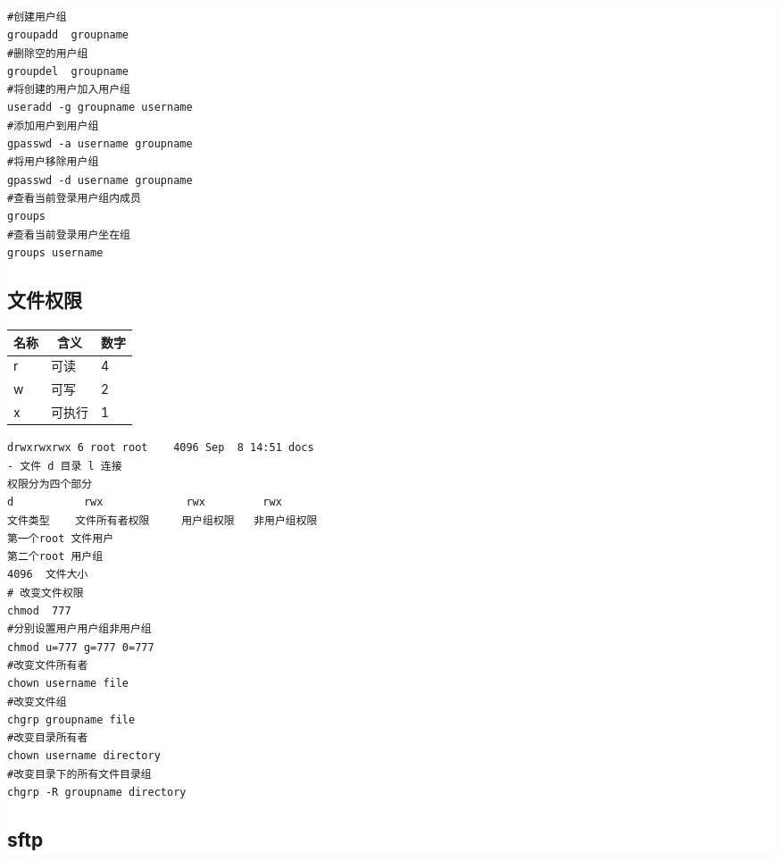 ```shell
#创建用户组
groupadd  groupname
#删除空的用户组
groupdel  groupname
#将创建的用户加入用户组
useradd -g groupname username 
#添加用户到用户组
gpasswd -a username groupname 
#将用户移除用户组
gpasswd -d username groupname 
#查看当前登录用户组内成员
groups
#查看当前登录用户坐在组
groups username
```

## 文件权限

| 名称 | 含义   | 数字 |
| ---- | ------ | ---- |
| r    | 可读   | 4    |
| w    | 可写   | 2    |
| x    | 可执行 | 1    |



```shell
drwxrwxrwx 6 root root    4096 Sep  8 14:51 docs
- 文件 d 目录 l 连接
权限分为四个部分
d  			rwx 			rwx 		rwx
文件类型    文件所有者权限		用户组权限	非用户组权限
第一个root 文件用户
第二个root 用户组
4096  文件大小
# 改变文件权限
chmod  777
#分别设置用户用户组非用户组
chmod u=777 g=777 0=777
#改变文件所有者
chown username file
#改变文件组
chgrp groupname file
#改变目录所有者
chown username directory
#改变目录下的所有文件目录组
chgrp -R groupname directory
```

## sftp
